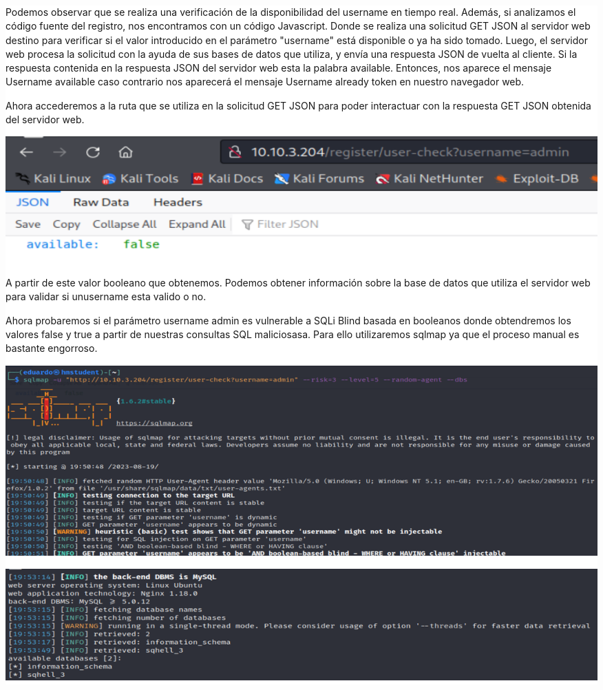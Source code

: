 Podemos observar que se realiza una verificación de la disponibilidad del username en tiempo real. Además, si analizamos el código fuente del registro, nos encontramos con un código Javascript. Donde se realiza una solicitud GET JSON al servidor web destino para verificar si el valor introducido en el parámetro "username" está disponible o ya ha sido tomado. Luego, el servidor web procesa la solicitud con la ayuda de sus bases de datos que utiliza, y envía una respuesta JSON de vuelta al cliente. Si la respuesta contenida en la respuesta JSON del servidor web esta la palabra available. Entonces, nos aparece el mensaje Username available caso contrario nos aparecerá el mensaje Username already token en nuestro navegador web.

Ahora accederemos a la ruta que se utiliza en la solicitud GET JSON para poder interactuar con la respuesta GET JSON obtenida del servidor web.

![](/assets/images/SQHell/image039.png)

A partir de este valor booleano que obtenemos. Podemos obtener información sobre la base de datos que utiliza el servidor web para validar si unusername esta valido o no.

Ahora probaremos si el parámetro username admin es vulnerable a SQLi Blind basada en booleanos donde obtendremos los valores false y true a partir de nuestras consultas SQL maliciosasa. Para ello utilizaremos sqlmap ya que el proceso manual es bastante engorroso.

![](/assets/images/SQHell/image040.png)

![](/assets/images/SQHell/image041.png)
